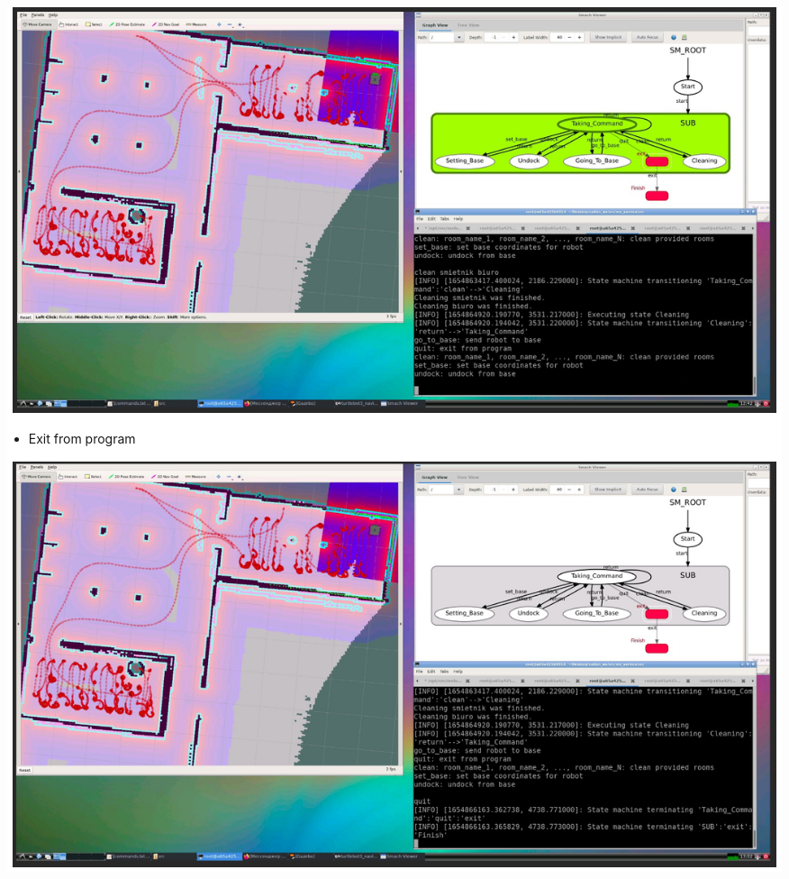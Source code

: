 <img src="https://raw.githubusercontent.com/NastyaRush/vacuum_cleaner_robot/main/imgs/cleaning_finished.png" width="900" height="450" />

- Exit from program
<img src="https://raw.githubusercontent.com/NastyaRush/vacuum_cleaner_robot/main/imgs/exit.png" width="900" height="450" />
